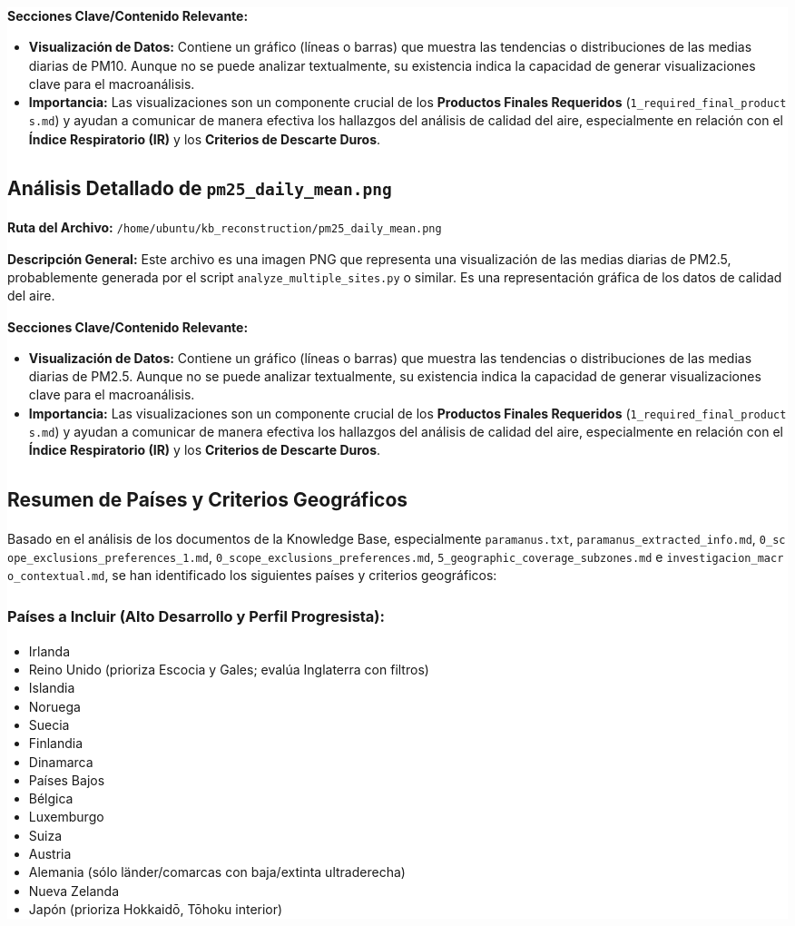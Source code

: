**Secciones Clave/Contenido Relevante:**
- **Visualización de Datos:** Contiene un gráfico (líneas o barras) que muestra las tendencias o distribuciones de las medias diarias de PM10. Aunque no se puede analizar textualmente, su existencia indica la capacidad de generar visualizaciones clave para el macroanálisis.
- **Importancia:** Las visualizaciones son un componente crucial de los **Productos Finales Requeridos** (`1_required_final_products.md`) y ayudan a comunicar de manera efectiva los hallazgos del análisis de calidad del aire, especialmente en relación con el **Índice Respiratorio (IR)** y los **Criterios de Descarte Duros**.




## Análisis Detallado de `pm25_daily_mean.png`

**Ruta del Archivo:** `/home/ubuntu/kb_reconstruction/pm25_daily_mean.png`

**Descripción General:** Este archivo es una imagen PNG que representa una visualización de las medias diarias de PM2.5, probablemente generada por el script `analyze_multiple_sites.py` o similar. Es una representación gráfica de los datos de calidad del aire.

**Secciones Clave/Contenido Relevante:**
- **Visualización de Datos:** Contiene un gráfico (líneas o barras) que muestra las tendencias o distribuciones de las medias diarias de PM2.5. Aunque no se puede analizar textualmente, su existencia indica la capacidad de generar visualizaciones clave para el macroanálisis.
- **Importancia:** Las visualizaciones son un componente crucial de los **Productos Finales Requeridos** (`1_required_final_products.md`) y ayudan a comunicar de manera efectiva los hallazgos del análisis de calidad del aire, especialmente en relación con el **Índice Respiratorio (IR)** y los **Criterios de Descarte Duros**.




## Resumen de Países y Criterios Geográficos

Basado en el análisis de los documentos de la Knowledge Base, especialmente `paramanus.txt`, `paramanus_extracted_info.md`, `0_scope_exclusions_preferences_1.md`, `0_scope_exclusions_preferences.md`, `5_geographic_coverage_subzones.md` e `investigacion_macro_contextual.md`, se han identificado los siguientes países y criterios geográficos:

### Países a Incluir (Alto Desarrollo y Perfil Progresista):
- Irlanda
- Reino Unido (prioriza Escocia y Gales; evalúa Inglaterra con filtros)
- Islandia
- Noruega
- Suecia
- Finlandia
- Dinamarca
- Países Bajos
- Bélgica
- Luxemburgo
- Suiza
- Austria
- Alemania (sólo länder/comarcas con baja/extinta ultraderecha)
- Nueva Zelanda
- Japón (prioriza Hokkaidō, Tōhoku interior)
